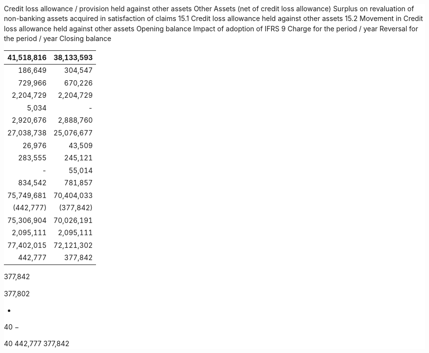Credit loss allowance / provision held against other assets
Other Assets (net of credit loss allowance)
Surplus on revaluation of non-banking assets acquired in satisfaction of claims
15.1 Credit loss allowance held against other assets
15.2 Movement in Credit loss allowance held against other assets
Opening balance
Impact of adoption of IFRS 9
Charge for the period / year
Reversal for the period / year
Closing balance

| 41,518,816 | 38,133,593 |
| --: | --: |
| 186,649 | 304,547 |
| 729,966 | 670,226 |
| 2,204,729 | 2,204,729 |
| 5,034 | - |
| 2,920,676 | 2,888,760 |
| 27,038,738 | 25,076,677 |
| 26,976 | 43,509 |
| 283,555 | 245,121 |
| - | 55,014 |
| 834,542 | 781,857 |
| 75,749,681 | 70,404,033 |
| (442,777) | (377,842) |
| 75,306,904 | 70,026,191 |
| 2,095,111 | 2,095,111 |
| 77,402,015 | 72,121,302 |
| 442,777 | 377,842 |

377,842

377,802

- 

40
$-$

40
442,777
377,842
